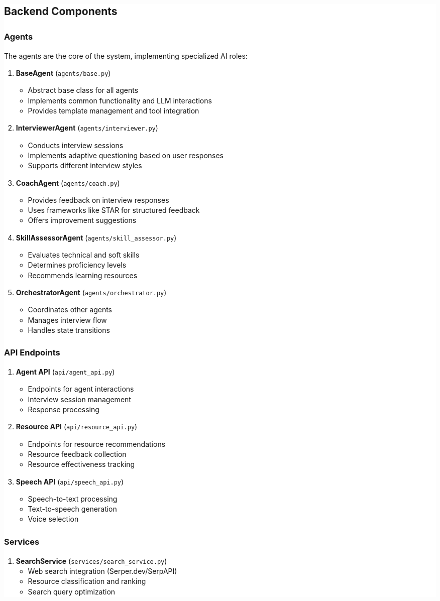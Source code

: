 ## Backend Components

### Agents

The agents are the core of the system, implementing specialized AI roles:

1. **BaseAgent** (`agents/base.py`)
   - Abstract base class for all agents
   - Implements common functionality and LLM interactions
   - Provides template management and tool integration

2. **InterviewerAgent** (`agents/interviewer.py`)
   - Conducts interview sessions
   - Implements adaptive questioning based on user responses
   - Supports different interview styles

3. **CoachAgent** (`agents/coach.py`)
   - Provides feedback on interview responses
   - Uses frameworks like STAR for structured feedback
   - Offers improvement suggestions

4. **SkillAssessorAgent** (`agents/skill_assessor.py`)
   - Evaluates technical and soft skills
   - Determines proficiency levels
   - Recommends learning resources

5. **OrchestratorAgent** (`agents/orchestrator.py`)
   - Coordinates other agents
   - Manages interview flow
   - Handles state transitions

### API Endpoints

1. **Agent API** (`api/agent_api.py`)
   - Endpoints for agent interactions
   - Interview session management
   - Response processing

2. **Resource API** (`api/resource_api.py`)
   - Endpoints for resource recommendations
   - Resource feedback collection
   - Resource effectiveness tracking

3. **Speech API** (`api/speech_api.py`)
   - Speech-to-text processing
   - Text-to-speech generation
   - Voice selection

### Services

1. **SearchService** (`services/search_service.py`)
   - Web search integration (Serper.dev/SerpAPI)
   - Resource classification and ranking
   - Search query optimization
